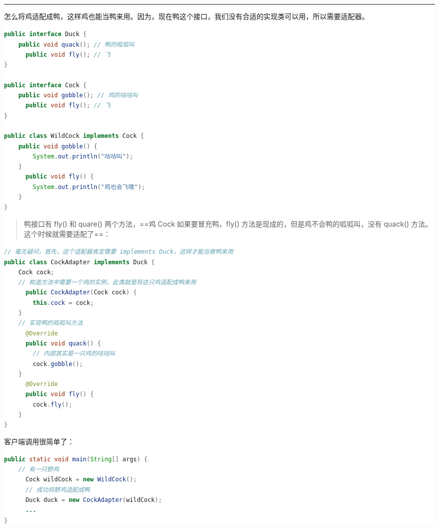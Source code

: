 ------

怎么将鸡适配成鸭，这样鸡也能当鸭来用。因为，现在鸭这个接口，我们没有合适的实现类可以用，所以需要适配器。

```java
public interface Duck {
    public void quack(); // 鸭的呱呱叫
      public void fly(); // 飞
}

public interface Cock {
    public void gobble(); // 鸡的咕咕叫
      public void fly(); // 飞
}

public class WildCock implements Cock {
    public void gobble() {
        System.out.println("咕咕叫");
    }
      public void fly() {
        System.out.println("鸡也会飞哦");
    }
}
```

> 鸭接口有 fly() 和 quare() 两个方法，==鸡 Cock 如果要冒充鸭，fly() 方法是现成的，但是鸡不会鸭的呱呱叫，没有 quack() 方法。这个时候就需要适配了==：

```java
// 毫无疑问，首先，这个适配器肯定需要 implements Duck，这样才能当做鸭来用
public class CockAdapter implements Duck {
    Cock cock;
    // 构造方法中需要一个鸡的实例，此类就是将这只鸡适配成鸭来用
      public CockAdapter(Cock cock) {
        this.cock = cock;
    }
    // 实现鸭的呱呱叫方法
      @Override
      public void quack() {
        // 内部其实是一只鸡的咕咕叫
        cock.gobble();
    }
      @Override
      public void fly() {
        cock.fly();
    }
}
```

客户端调用很简单了：

```java
public static void main(String[] args) {
    // 有一只野鸡
      Cock wildCock = new WildCock();
      // 成功将野鸡适配成鸭
      Duck duck = new CockAdapter(wildCock);
      ...
}
```
